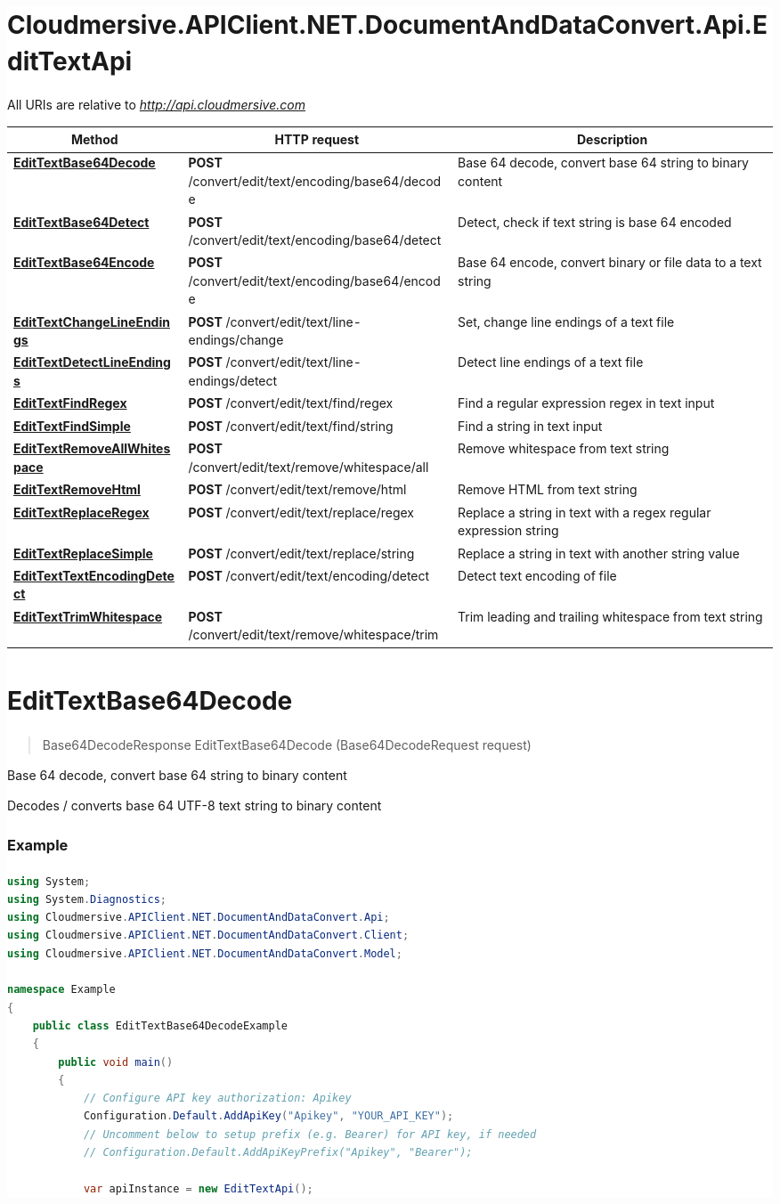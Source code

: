 # Cloudmersive.APIClient.NET.DocumentAndDataConvert.Api.EditTextApi

All URIs are relative to *http://api.cloudmersive.com*

Method | HTTP request | Description
------------- | ------------- | -------------
[**EditTextBase64Decode**](EditTextApi.md#edittextbase64decode) | **POST** /convert/edit/text/encoding/base64/decode | Base 64 decode, convert base 64 string to binary content
[**EditTextBase64Detect**](EditTextApi.md#edittextbase64detect) | **POST** /convert/edit/text/encoding/base64/detect | Detect, check if text string is base 64 encoded
[**EditTextBase64Encode**](EditTextApi.md#edittextbase64encode) | **POST** /convert/edit/text/encoding/base64/encode | Base 64 encode, convert binary or file data to a text string
[**EditTextChangeLineEndings**](EditTextApi.md#edittextchangelineendings) | **POST** /convert/edit/text/line-endings/change | Set, change line endings of a text file
[**EditTextDetectLineEndings**](EditTextApi.md#edittextdetectlineendings) | **POST** /convert/edit/text/line-endings/detect | Detect line endings of a text file
[**EditTextFindRegex**](EditTextApi.md#edittextfindregex) | **POST** /convert/edit/text/find/regex | Find a regular expression regex in text input
[**EditTextFindSimple**](EditTextApi.md#edittextfindsimple) | **POST** /convert/edit/text/find/string | Find a string in text input
[**EditTextRemoveAllWhitespace**](EditTextApi.md#edittextremoveallwhitespace) | **POST** /convert/edit/text/remove/whitespace/all | Remove whitespace from text string
[**EditTextRemoveHtml**](EditTextApi.md#edittextremovehtml) | **POST** /convert/edit/text/remove/html | Remove HTML from text string
[**EditTextReplaceRegex**](EditTextApi.md#edittextreplaceregex) | **POST** /convert/edit/text/replace/regex | Replace a string in text with a regex regular expression string
[**EditTextReplaceSimple**](EditTextApi.md#edittextreplacesimple) | **POST** /convert/edit/text/replace/string | Replace a string in text with another string value
[**EditTextTextEncodingDetect**](EditTextApi.md#edittexttextencodingdetect) | **POST** /convert/edit/text/encoding/detect | Detect text encoding of file
[**EditTextTrimWhitespace**](EditTextApi.md#edittexttrimwhitespace) | **POST** /convert/edit/text/remove/whitespace/trim | Trim leading and trailing whitespace from text string


<a name="edittextbase64decode"></a>
# **EditTextBase64Decode**
> Base64DecodeResponse EditTextBase64Decode (Base64DecodeRequest request)

Base 64 decode, convert base 64 string to binary content

Decodes / converts base 64 UTF-8 text string to binary content

### Example
```csharp
using System;
using System.Diagnostics;
using Cloudmersive.APIClient.NET.DocumentAndDataConvert.Api;
using Cloudmersive.APIClient.NET.DocumentAndDataConvert.Client;
using Cloudmersive.APIClient.NET.DocumentAndDataConvert.Model;

namespace Example
{
    public class EditTextBase64DecodeExample
    {
        public void main()
        {
            // Configure API key authorization: Apikey
            Configuration.Default.AddApiKey("Apikey", "YOUR_API_KEY");
            // Uncomment below to setup prefix (e.g. Bearer) for API key, if needed
            // Configuration.Default.AddApiKeyPrefix("Apikey", "Bearer");

            var apiInstance = new EditTextApi();
```